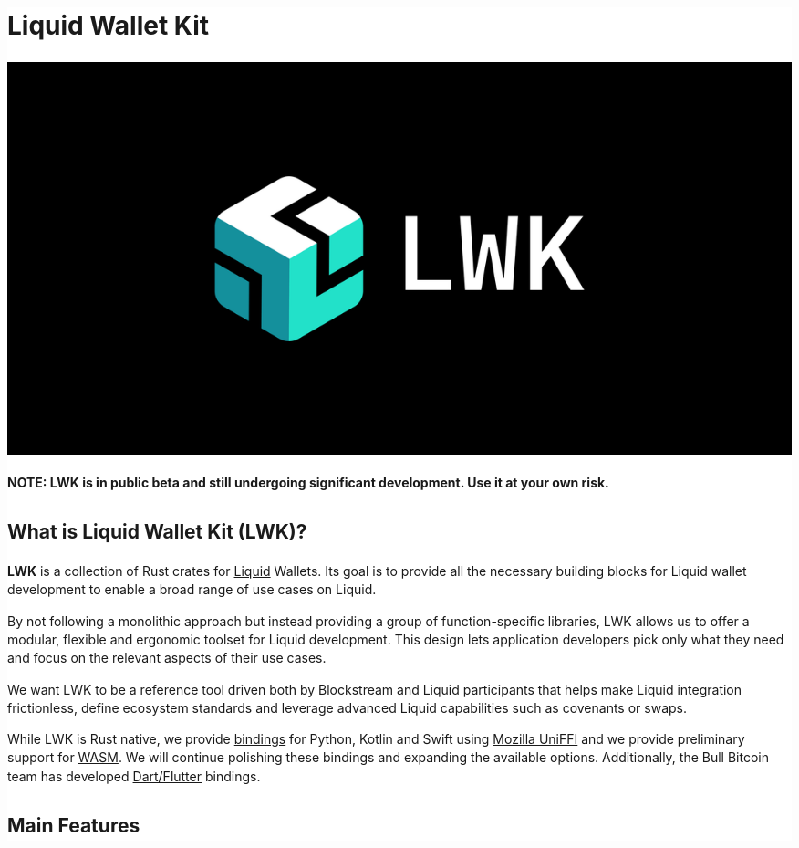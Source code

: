 # Liquid Wallet Kit

![LWK logo](docs/logos/web/LWK_logo_white_on_dark_rgb.png)

**NOTE: LWK is in public beta and still undergoing significant development. Use it at your own risk.**

## What is Liquid Wallet Kit (LWK)?

**LWK** is a collection of Rust crates for [Liquid](https://liquid.net) Wallets.
Its goal is to provide all the necessary building blocks for Liquid wallet development to enable a broad range of use cases on Liquid.

By not following a monolithic approach but instead providing a group of function-specific libraries, LWK allows us to offer a modular, flexible and ergonomic toolset for Liquid development. This design lets application developers pick only what they need and focus on the relevant aspects of their use cases.

We want LWK to be a reference tool driven both by Blockstream and Liquid participants that helps make Liquid integration frictionless, define ecosystem standards and leverage advanced Liquid capabilities such as covenants or swaps.

While LWK is Rust native, we provide [bindings](./lwk_bindings) for Python, Kotlin and Swift using [Mozilla UniFFI](https://mozilla.github.io/uniffi-rs/) and we provide preliminary support for [WASM](./lwk_wasm). We will continue polishing these bindings and expanding the available options.
Additionally, the Bull Bitcoin team has developed [Dart/Flutter](https://github.com/SatoshiPortal/lwk-dart) bindings.


## Main Features
